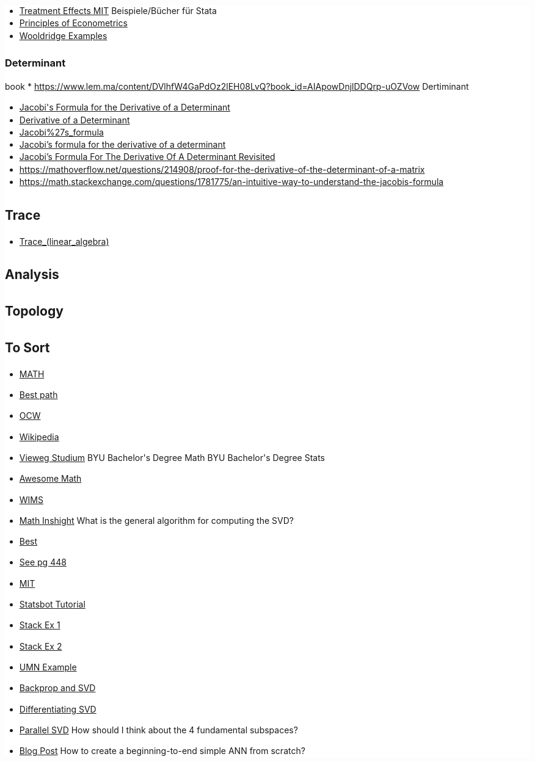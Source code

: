 * [Treatment Effects MIT](https://economics.mit.edu/files/32)
Beispiele/Bücher für Stata
* [Principles of Econometrics](http://www.principlesofeconometrics.com/)
* [Wooldridge Examples](http://fmwww.bc.edu/gstat/examples/wooldridge/wooldridge.html)


### Determinant
book * https://www.lem.ma/content/DVlhfW4GaPdOz2lEH08LvQ?book_id=AIApowDnjlDDQrp-uOZVow Dertiminant
* [Jacobi's Formula for the Derivative of a Determinant](https://people.eecs.berkeley.edu/~wkahan/MathH110/jacobi.pdf)
* [Derivative of a Determinant](https://folk.ntnu.no/hanche/notes/diffdet/diffdet.pdf)
* [Jacobi%27s_formula](https://en.wikipedia.org/wiki/Jacobi%27s_formula)
* [Jacobi’s formula for the derivative of a determinant](https://gotohaggstrom.com/Jacobis%20formula%20for%20the%20derivative%20of%20a%20determinant.pdf)
* [Jacobi’s Formula For The Derivative Of A Determinant Revisited](https://anhngq.wordpress.com/2011/03/13/jacobis-formula-for-the-derivative-of-a-determinant-revisited/)
* https://mathoverflow.net/questions/214908/proof-for-the-derivative-of-the-determinant-of-a-matrix
* https://math.stackexchange.com/questions/1781775/an-intuitive-way-to-understand-the-jacobis-formula

## Trace
* [Trace_(linear_algebra)](https://en.wikipedia.org/wiki/Trace_(linear_algebra))


## Analysis

## Topology

## To Sort
* [MATH](https://www.ams.org/open-math-notes)
* [Best path](https://www.quantstart.com/articles/How-to-Learn-Advanced-Mathematics-Without-Heading-to-University-Part-1)

* [OCW](https://ocw.mit.edu/courses/find-by-topic/#cat=mathematics)

* [Wikipedia](https://en.wikipedia.org/wiki/Mathematics)
* [Vieweg Studium](https://www.springer.com/series/12474)
BYU Bachelor's Degree Math
BYU Bachelor's Degree Stats
* [Awesome Math](https://github.com/rossant/awesome-math)
* [WIMS](https://wims.unicaen.fr/wims/wims.cgi?lang=en&+session=S4C38F1B27.1)
* [Math Inshight](https://mathinsight.org/)
What is the general algorithm for computing the SVD?
* [Best](https://fenix.tecnico.ulisboa.pt/downloadFile/3779576344458/singular-value-decomposition-fast-track-tutorial.pdf)
* [See pg 448](https://drive.google.com/file/d/1-YLtCOOXjnYCo_RKwy79yIYCzawYz3S2/view?usp=sharing)
* [MIT](http://web.mit.edu/be.400/www/SVD/Singular_Value_Decomposition.htm)
* [Statsbot Tutorial](https://blog.statsbot.co/singular-value-decomposition-tutorial-52c695315254)
* [Stack Ex 1](https://math.stackexchange.com/questions/1805191/calculating-svd-by-hand-resolving-sign-ambiguities-in-the-range-vectors)
* [Stack Ex 2](https://math.stackexchange.com/questions/2886092/single-value-decomposition-from-eigenvectors?noredirect=1&lq=1)
* [UMN Example](http://www.d.umn.edu/~mhampton/m4326svd_example.pdf)
* [Backprop and SVD](https://towardsdatascience.com/step-by-step-backpropagation-through-singular-value-decomposition-with-code-in-tensorflow-8056f7fbcbf3)
* [Differentiating SVD](https://drive.google.com/viewerng/viewer?url=https://j-towns.github.io/papers/svd-derivative.pdf)
* [Parallel SVD](http://www.cs.csi.cuny.edu/~gu/teaching/courses/csc76010/slides/SVD%20by%20Jiaxing.pdf)
How should I think about the 4 fundamental subspaces?
* [Blog Post](https://www.itshared.org/2015/06/the-four-fundamental-subspaces.html)
How to create a beginning-to-end simple ANN from scratch?
